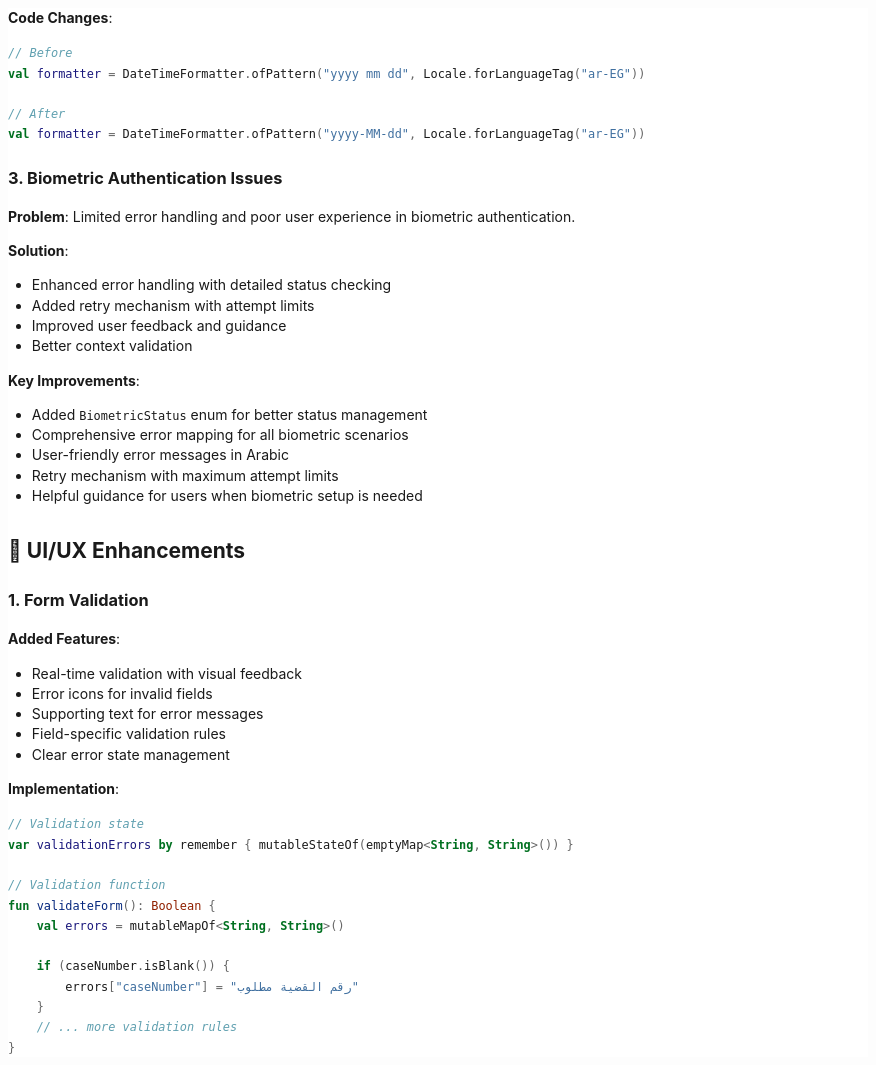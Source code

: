 **Code Changes**:
```kotlin
// Before
val formatter = DateTimeFormatter.ofPattern("yyyy mm dd", Locale.forLanguageTag("ar-EG"))

// After
val formatter = DateTimeFormatter.ofPattern("yyyy-MM-dd", Locale.forLanguageTag("ar-EG"))
```

### 3. **Biometric Authentication Issues**

**Problem**: Limited error handling and poor user experience in biometric authentication.

**Solution**:
- Enhanced error handling with detailed status checking
- Added retry mechanism with attempt limits
- Improved user feedback and guidance
- Better context validation

**Key Improvements**:
- Added `BiometricStatus` enum for better status management
- Comprehensive error mapping for all biometric scenarios
- User-friendly error messages in Arabic
- Retry mechanism with maximum attempt limits
- Helpful guidance for users when biometric setup is needed

## 🎨 UI/UX Enhancements

### 1. **Form Validation**

**Added Features**:
- Real-time validation with visual feedback
- Error icons for invalid fields
- Supporting text for error messages
- Field-specific validation rules
- Clear error state management

**Implementation**:
```kotlin
// Validation state
var validationErrors by remember { mutableStateOf(emptyMap<String, String>()) }

// Validation function
fun validateForm(): Boolean {
    val errors = mutableMapOf<String, String>()
    
    if (caseNumber.isBlank()) {
        errors["caseNumber"] = "رقم القضية مطلوب"
    }
    // ... more validation rules
}
```
